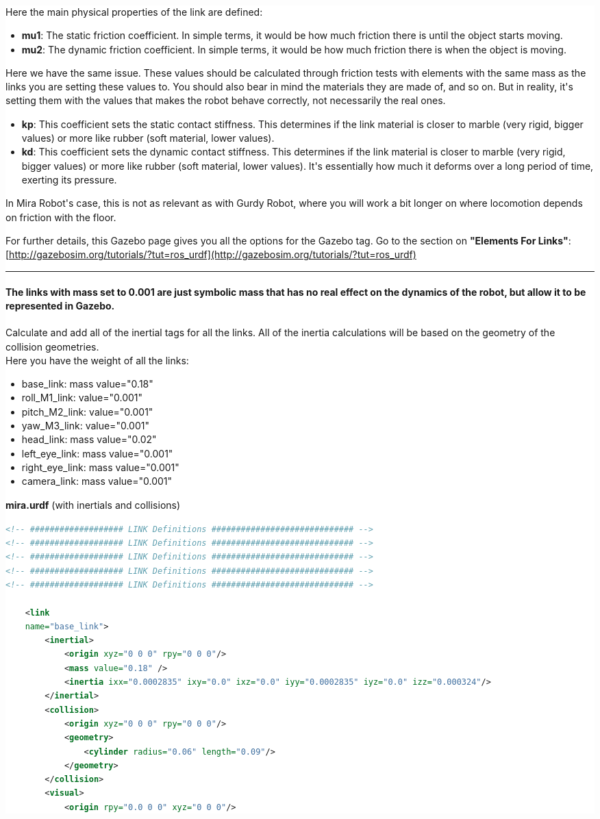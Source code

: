 ```xml
```
Here the main physical properties of the link are defined:  

-   **mu1**: The static friction coefficient. In simple terms, it would be how much friction there is until the object starts moving.
-   **mu2**: The dynamic friction coefficient. In simple terms, it would be how much friction there is when the object is moving.

Here we have the same issue. These values should be calculated through friction tests with elements with the same mass as the links you are setting these values to. You should also bear in mind the materials they are made of, and so on. But in reality, it's setting them with the values that makes the robot behave correctly, not necessarily the real ones.

-   **kp**: This coefficient sets the static contact stiffness. This determines if the link material is closer to marble (very rigid, bigger values) or more like rubber (soft material, lower values).
-   **kd**: This coefficient sets the dynamic contact stiffness. This determines if the link material is closer to marble (very rigid, bigger values) or more like rubber (soft material, lower values). It's essentially how much it deforms over a long period of time, exerting its pressure.

In Mira Robot's case, this is not as relevant as with Gurdy Robot, where you will work a bit longer on where locomotion depends on friction with the floor.

For further details, this Gazebo page gives you all the options for the Gazebo tag. Go to the section on **"Elements For Links"**: [http://gazebosim.org/tutorials/?tut=ros_urdf](http://gazebosim.org/tutorials/?tut=ros_urdf)

---
#### The links with mass set to **0.001** are just symbolic mass that has no real effect on the dynamics of the robot, but allow it to be represented in Gazebo.

Calculate and add all of the inertial tags for all the links. All of the inertia calculations will be based on the geometry of the collision geometries.  
Here you have the weight of all the links:  
-   base_link: mass value="0.18"
-   roll_M1_link: value="0.001"
-   pitch_M2_link: value="0.001"
-   yaw_M3_link: value="0.001"
-   head_link: mass value="0.02"
-   left_eye_link: mass value="0.001"
-   right_eye_link: mass value="0.001"
-   camera_link: mass value="0.001"

**mira.urdf** (with inertials and collisions)
```xml
<!-- ################### LINK Definitions ############################# -->
<!-- ################### LINK Definitions ############################# -->
<!-- ################### LINK Definitions ############################# -->
<!-- ################### LINK Definitions ############################# -->
<!-- ################### LINK Definitions ############################# -->

    <link 
    name="base_link">
        <inertial>
            <origin xyz="0 0 0" rpy="0 0 0"/>
            <mass value="0.18" />
            <inertia ixx="0.0002835" ixy="0.0" ixz="0.0" iyy="0.0002835" iyz="0.0" izz="0.000324"/>
        </inertial>
        <collision>
            <origin xyz="0 0 0" rpy="0 0 0"/>
            <geometry>
                <cylinder radius="0.06" length="0.09"/>
            </geometry>
        </collision>
        <visual>
            <origin rpy="0.0 0 0" xyz="0 0 0"/>
```